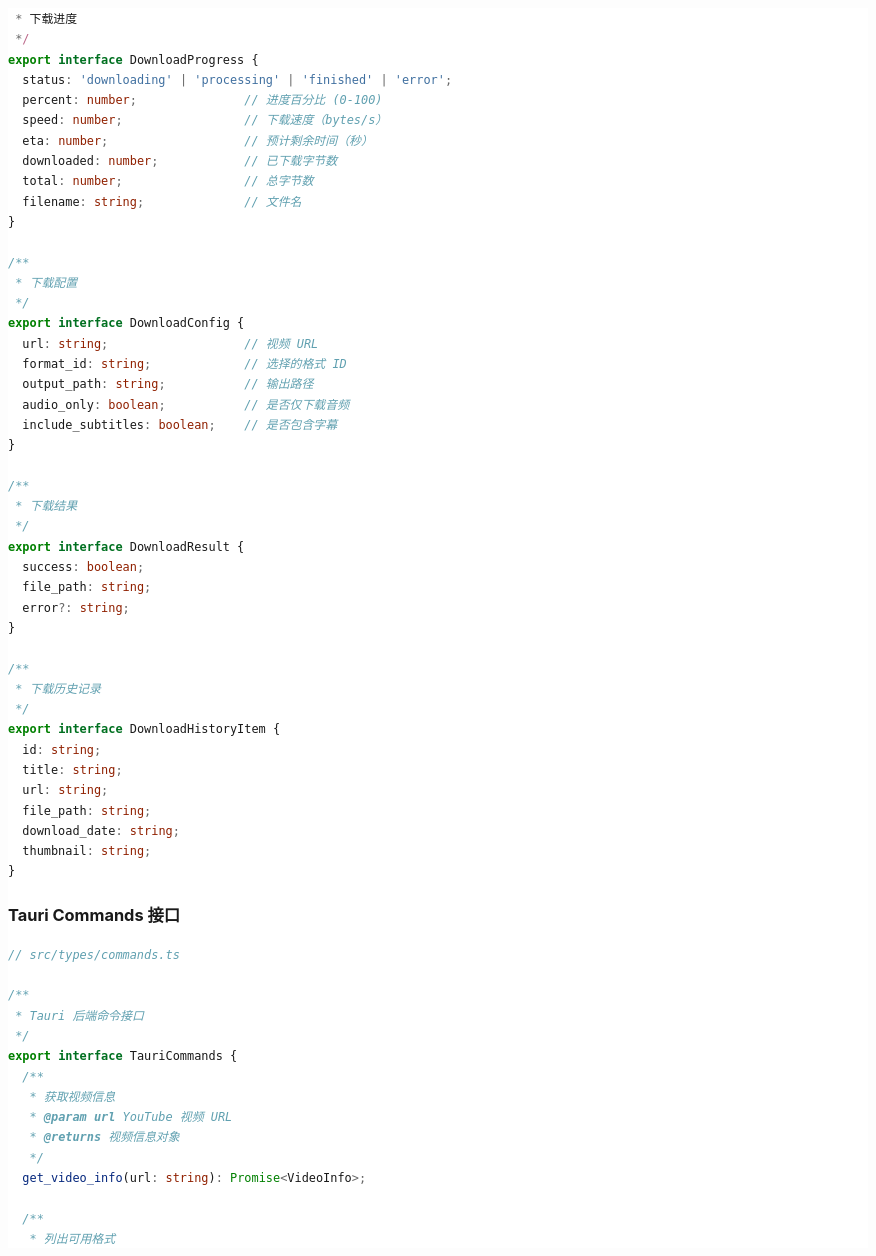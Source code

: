 ```typescript
 * 下载进度
 */
export interface DownloadProgress {
  status: 'downloading' | 'processing' | 'finished' | 'error';
  percent: number;               // 进度百分比 (0-100)
  speed: number;                 // 下载速度（bytes/s）
  eta: number;                   // 预计剩余时间（秒）
  downloaded: number;            // 已下载字节数
  total: number;                 // 总字节数
  filename: string;              // 文件名
}

/**
 * 下载配置
 */
export interface DownloadConfig {
  url: string;                   // 视频 URL
  format_id: string;             // 选择的格式 ID
  output_path: string;           // 输出路径
  audio_only: boolean;           // 是否仅下载音频
  include_subtitles: boolean;    // 是否包含字幕
}

/**
 * 下载结果
 */
export interface DownloadResult {
  success: boolean;
  file_path: string;
  error?: string;
}

/**
 * 下载历史记录
 */
export interface DownloadHistoryItem {
  id: string;
  title: string;
  url: string;
  file_path: string;
  download_date: string;
  thumbnail: string;
}
```

### Tauri Commands 接口

```typescript
// src/types/commands.ts

/**
 * Tauri 后端命令接口
 */
export interface TauriCommands {
  /**
   * 获取视频信息
   * @param url YouTube 视频 URL
   * @returns 视频信息对象
   */
  get_video_info(url: string): Promise<VideoInfo>;

  /**
   * 列出可用格式
```